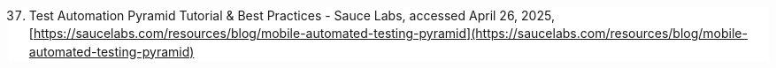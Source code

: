 37. Test Automation Pyramid Tutorial & Best Practices \- Sauce Labs, accessed April 26, 2025, [https://saucelabs.com/resources/blog/mobile-automated-testing-pyramid](https://saucelabs.com/resources/blog/mobile-automated-testing-pyramid)